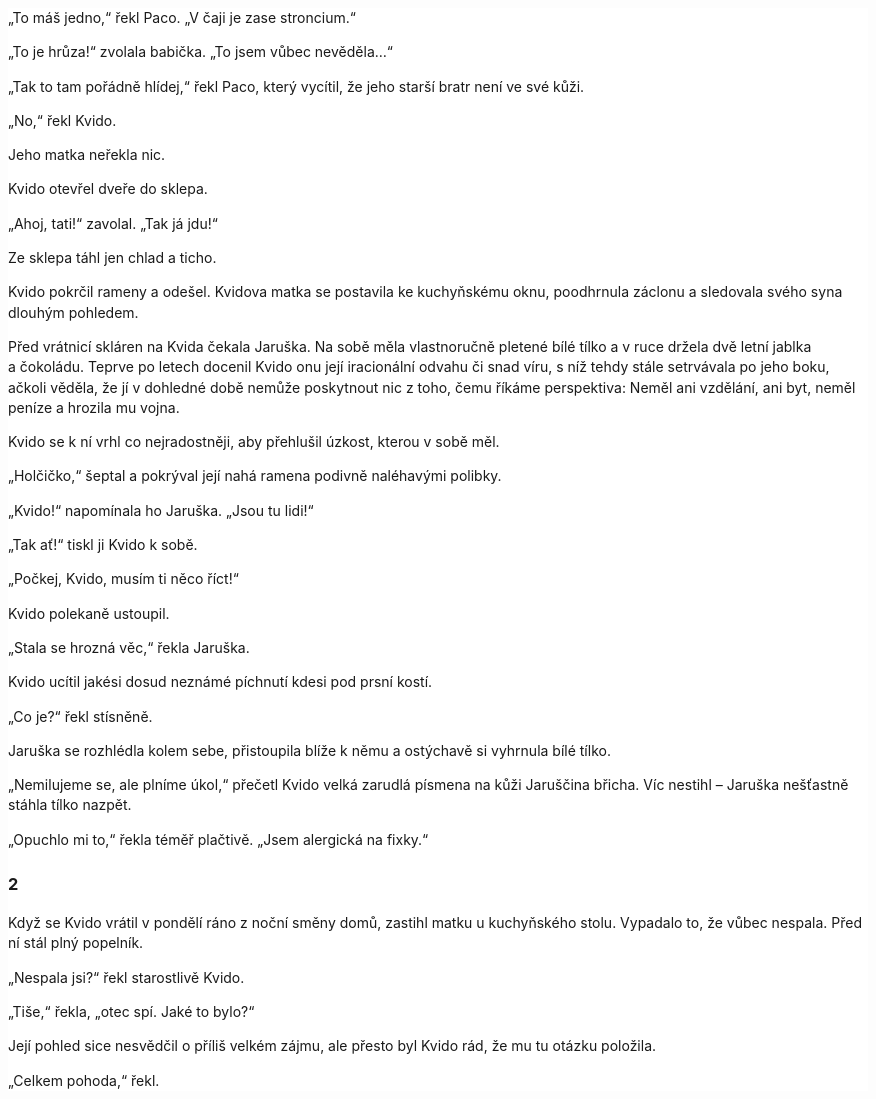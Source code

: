 „To máš jedno,“ řekl Paco. „V čaji je zase stroncium.“

„To je hrůza!“ zvolala babička. „To jsem vůbec nevěděla…“

„Tak to tam pořádně hlídej,“ řekl Paco, který vycítil, že jeho starší bratr není ve své kůži.

„No,“ řekl Kvido.

Jeho matka neřekla nic.

Kvido otevřel dveře do sklepa.

„Ahoj, tati!“ zavolal. „Tak já jdu!“

Ze sklepa táhl jen chlad a ticho.

Kvido pokrčil rameny a odešel. Kvidova matka se postavila ke kuchyňskému oknu, poodhrnula záclonu a sledovala svého syna dlouhým pohledem.

Před vrátnicí skláren na Kvida čekala Jaruška. Na sobě měla vlastnoručně pletené bílé tílko a v ruce držela dvě letní jablka a čokoládu. Teprve po letech docenil Kvido onu její iracionální odvahu či snad víru, s níž tehdy stále setrvávala po jeho boku, ačkoli věděla, že jí v dohledné době nemůže poskytnout nic z toho, čemu říkáme perspektiva: Neměl ani vzdělání, ani byt, neměl peníze a hrozila mu vojna.

Kvido se k ní vrhl co nejradostněji, aby přehlušil úzkost, kterou v sobě měl.

„Holčičko,“ šeptal a pokrýval její nahá ramena podivně naléhavými polibky.

„Kvido!“ napomínala ho Jaruška. „Jsou tu lidi!“

„Tak ať!“ tiskl ji Kvido k sobě.

„Počkej, Kvido, musím ti něco říct!“

Kvido polekaně ustoupil.

„Stala se hrozná věc,“ řekla Jaruška.

Kvido ucítil jakési dosud neznámé píchnutí kdesi pod prsní kostí.

„Co je?“ řekl stísněně.

Jaruška se rozhlédla kolem sebe, přistoupila blíže k němu a ostýchavě si vyhrnula bílé tílko.

„Nemilujeme se, ale plníme úkol,“ přečetl Kvido velká zarudlá písmena na kůži Jaruščina břicha. Víc nestihl – Jaruška nešťastně stáhla tílko nazpět.

„Opuchlo mi to,“ řekla téměř plačtivě. „Jsem alergická na fixky.“

### 2

Když se Kvido vrátil v pondělí ráno z noční směny domů, zastihl matku u kuchyňského stolu. Vypadalo to, že vůbec nespala. Před ní stál plný popelník.

„Nespala jsi?“ řekl starostlivě Kvido.

„Tiše,“ řekla, „otec spí. Jaké to bylo?“

Její pohled sice nesvědčil o příliš velkém zájmu, ale přesto byl Kvido rád, že mu tu otázku položila.

„Celkem pohoda,“ řekl.

